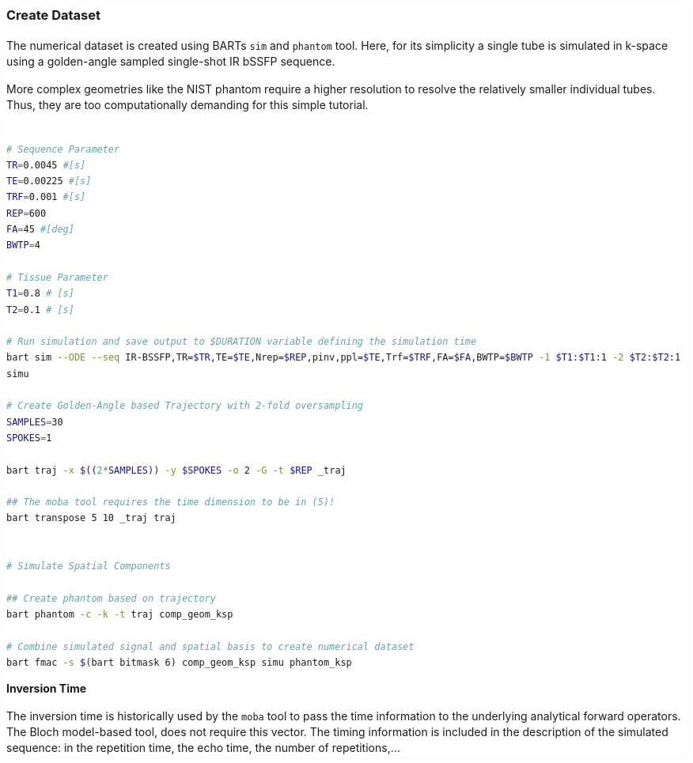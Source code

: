 

### Create Dataset

The numerical dataset is created using BARTs `sim` and `phantom` tool.
Here, for its simplicity a single tube is simulated in k-space using a golden-angle sampled single-shot IR bSSFP sequence.

More complex geometries like the NIST phantom require a higher resolution to resolve the relatively smaller individual tubes. Thus, they are too computationally demanding for this simple tutorial.


```bash id="xg8Hi4N92N7E" outputId="ed293858-5c74-4f13-8736-fd30997b8f09" colab={"base_uri": "https://localhost:8080/"}

# Sequence Parameter
TR=0.0045 #[s]
TE=0.00225 #[s]
TRF=0.001 #[s]
REP=600
FA=45 #[deg]
BWTP=4

# Tissue Parameter
T1=0.8 # [s]
T2=0.1 # [s]

# Run simulation and save output to $DURATION variable defining the simulation time
bart sim --ODE --seq IR-BSSFP,TR=$TR,TE=$TE,Nrep=$REP,pinv,ppl=$TE,Trf=$TRF,FA=$FA,BWTP=$BWTP -1 $T1:$T1:1 -2 $T2:$T2:1 simu

# Create Golden-Angle based Trajectory with 2-fold oversampling
SAMPLES=30
SPOKES=1

bart traj -x $((2*SAMPLES)) -y $SPOKES -o 2 -G -t $REP _traj

## The moba tool requires the time dimension to be in (5)!
bart transpose 5 10 _traj traj


# Simulate Spatial Components

## Create phantom based on trajectory
bart phantom -c -k -t traj comp_geom_ksp

# Combine simulated signal and spatial basis to create numerical dataset
bart fmac -s $(bart bitmask 6) comp_geom_ksp simu phantom_ksp
```


**Inversion Time**  

The inversion time is historically used by the `moba` tool to pass the time information to the underlying analytical forward operators. The Bloch model-based tool, does not require this vector. The timing information is included in the description of the simulated sequence: in the repetition time, the echo time, the number of repetitions,...
